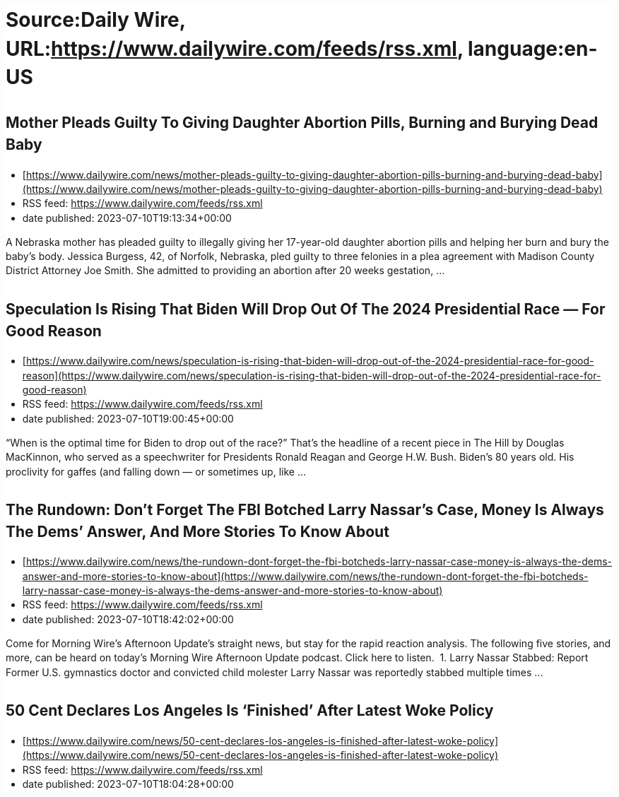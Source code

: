 # Source:Daily Wire, URL:https://www.dailywire.com/feeds/rss.xml, language:en-US

## Mother Pleads Guilty To Giving Daughter Abortion Pills, Burning and Burying Dead Baby
 - [https://www.dailywire.com/news/mother-pleads-guilty-to-giving-daughter-abortion-pills-burning-and-burying-dead-baby](https://www.dailywire.com/news/mother-pleads-guilty-to-giving-daughter-abortion-pills-burning-and-burying-dead-baby)
 - RSS feed: https://www.dailywire.com/feeds/rss.xml
 - date published: 2023-07-10T19:13:34+00:00

A Nebraska mother has pleaded guilty to illegally giving her 17-year-old daughter abortion pills and helping her burn and bury the baby’s body. Jessica Burgess, 42, of Norfolk, Nebraska, pled guilty to three felonies in a plea agreement with Madison County District Attorney Joe Smith. She admitted to providing an abortion after 20 weeks gestation, ...

## Speculation Is Rising That Biden Will Drop Out Of The 2024 Presidential Race — For Good Reason
 - [https://www.dailywire.com/news/speculation-is-rising-that-biden-will-drop-out-of-the-2024-presidential-race-for-good-reason](https://www.dailywire.com/news/speculation-is-rising-that-biden-will-drop-out-of-the-2024-presidential-race-for-good-reason)
 - RSS feed: https://www.dailywire.com/feeds/rss.xml
 - date published: 2023-07-10T19:00:45+00:00

&#8220;When is the optimal time for Biden to drop out of the race?&#8221; That&#8217;s the headline of a recent piece in The Hill by Douglas MacKinnon, who served as a speechwriter for Presidents Ronald Reagan and George H.W. Bush. Biden&#8217;s 80 years old. His proclivity for gaffes (and falling down — or sometimes up, like ...

## The Rundown: Don’t Forget The FBI Botched Larry Nassar’s Case, Money Is Always The Dems’ Answer, And More Stories To Know About
 - [https://www.dailywire.com/news/the-rundown-dont-forget-the-fbi-botcheds-larry-nassar-case-money-is-always-the-dems-answer-and-more-stories-to-know-about](https://www.dailywire.com/news/the-rundown-dont-forget-the-fbi-botcheds-larry-nassar-case-money-is-always-the-dems-answer-and-more-stories-to-know-about)
 - RSS feed: https://www.dailywire.com/feeds/rss.xml
 - date published: 2023-07-10T18:42:02+00:00

Come for Morning Wire’s Afternoon Update’s straight news, but stay for the rapid reaction analysis. The following five stories, and more, can be heard on today’s Morning Wire Afternoon Update podcast. Click here to listen.  1. Larry Nassar Stabbed: Report Former U.S. gymnastics doctor and convicted child molester Larry Nassar was reportedly stabbed multiple times ...

## 50 Cent Declares Los Angeles Is ‘Finished’ After Latest Woke Policy
 - [https://www.dailywire.com/news/50-cent-declares-los-angeles-is-finished-after-latest-woke-policy](https://www.dailywire.com/news/50-cent-declares-los-angeles-is-finished-after-latest-woke-policy)
 - RSS feed: https://www.dailywire.com/feeds/rss.xml
 - date published: 2023-07-10T18:04:28+00:00
